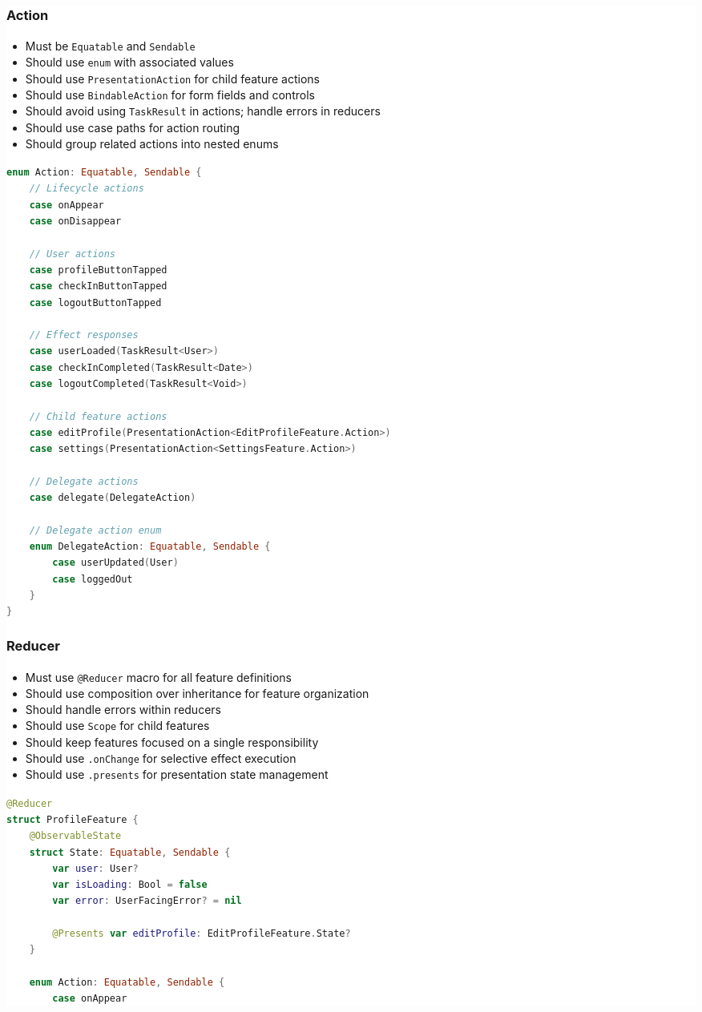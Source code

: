### Action

- Must be `Equatable` and `Sendable`
- Should use `enum` with associated values
- Should use `PresentationAction` for child feature actions
- Should use `BindableAction` for form fields and controls
- Should avoid using `TaskResult` in actions; handle errors in reducers
- Should use case paths for action routing
- Should group related actions into nested enums

```swift
enum Action: Equatable, Sendable {
    // Lifecycle actions
    case onAppear
    case onDisappear

    // User actions
    case profileButtonTapped
    case checkInButtonTapped
    case logoutButtonTapped

    // Effect responses
    case userLoaded(TaskResult<User>)
    case checkInCompleted(TaskResult<Date>)
    case logoutCompleted(TaskResult<Void>)

    // Child feature actions
    case editProfile(PresentationAction<EditProfileFeature.Action>)
    case settings(PresentationAction<SettingsFeature.Action>)

    // Delegate actions
    case delegate(DelegateAction)

    // Delegate action enum
    enum DelegateAction: Equatable, Sendable {
        case userUpdated(User)
        case loggedOut
    }
}
```

### Reducer

- Must use `@Reducer` macro for all feature definitions
- Should use composition over inheritance for feature organization
- Should handle errors within reducers
- Should use `Scope` for child features
- Should keep features focused on a single responsibility
- Should use `.onChange` for selective effect execution
- Should use `.presents` for presentation state management

```swift
@Reducer
struct ProfileFeature {
    @ObservableState
    struct State: Equatable, Sendable {
        var user: User?
        var isLoading: Bool = false
        var error: UserFacingError? = nil

        @Presents var editProfile: EditProfileFeature.State?
    }

    enum Action: Equatable, Sendable {
        case onAppear
```